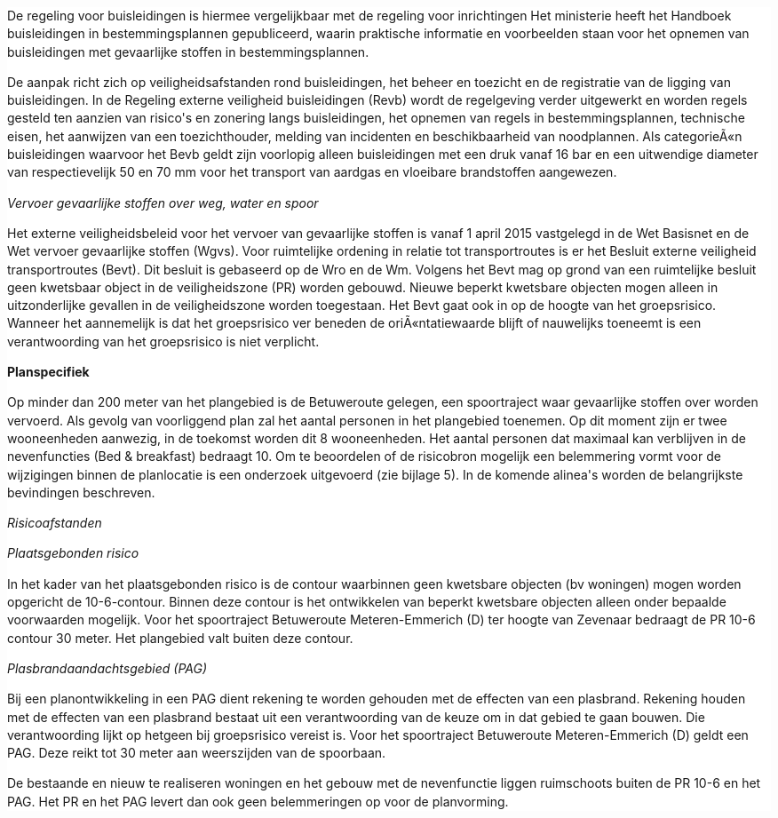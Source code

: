 De regeling voor buisleidingen is hiermee vergelijkbaar met de regeling voor inrichtingen Het ministerie heeft het Handboek buisleidingen in bestemmingsplannen gepubliceerd, waarin praktische informatie en voorbeelden staan voor het opnemen van buisleidingen met gevaarlijke stoffen in bestemmingsplannen.

De aanpak richt zich op veiligheidsafstanden rond buisleidingen, het beheer en toezicht en de registratie van de ligging van buisleidingen. In de Regeling externe veiligheid buisleidingen (Revb) wordt de regelgeving verder uitgewerkt en worden regels gesteld ten aanzien van risico's en zonering langs buisleidingen, het opnemen van regels in bestemmingsplannen, technische eisen, het aanwijzen van een toezichthouder, melding van incidenten en beschikbaarheid van noodplannen. Als categorieÃ«n buisleidingen waarvoor het Bevb geldt zijn voorlopig alleen buisleidingen met een druk vanaf 16 bar en een uitwendige diameter van respectievelijk 50 en 70 mm voor het transport van aardgas en vloeibare brandstoffen aangewezen.

*Vervoer gevaarlijke stoffen over weg, water en spoor*

Het externe veiligheidsbeleid voor het vervoer van gevaarlijke stoffen is vanaf 1 april 2015 vastgelegd in de Wet Basisnet en de Wet vervoer gevaarlijke stoffen (Wgvs). Voor ruimtelijke ordening in relatie tot transportroutes is er het Besluit externe veiligheid transportroutes (Bevt). Dit besluit is gebaseerd op de Wro en de Wm. Volgens het Bevt mag op grond van een ruimtelijke besluit geen kwetsbaar object in de veiligheidszone (PR) worden gebouwd. Nieuwe beperkt kwetsbare objecten mogen alleen in uitzonderlijke gevallen in de veiligheidszone worden toegestaan. Het Bevt gaat ook in op de hoogte van het groepsrisico. Wanneer het aannemelijk is dat het groepsrisico ver beneden de oriÃ«ntatiewaarde blijft of nauwelijks toeneemt is een verantwoording van het groepsrisico is niet verplicht.

**Planspecifiek**

Op minder dan 200 meter van het plangebied is de Betuweroute gelegen, een spoortraject waar gevaarlijke stoffen over worden vervoerd. Als gevolg van voorliggend plan zal het aantal personen in het plangebied toenemen. Op dit moment zijn er twee wooneenheden aanwezig, in de toekomst worden dit 8 wooneenheden. Het aantal personen dat maximaal kan verblijven in de nevenfuncties (Bed \& breakfast) bedraagt 10\. Om te beoordelen of de risicobron mogelijk een belemmering vormt voor de wijzigingen binnen de planlocatie is een onderzoek uitgevoerd (zie bijlage 5). In de komende alinea's worden de belangrijkste bevindingen beschreven.

*Risicoafstanden*

*Plaatsgebonden risico*

In het kader van het plaatsgebonden risico is de contour waarbinnen geen kwetsbare objecten (bv woningen) mogen worden opgericht de 10\-6\-contour. Binnen deze contour is het ontwikkelen van beperkt kwetsbare objecten alleen onder bepaalde voorwaarden mogelijk. Voor het spoortraject Betuweroute Meteren\-Emmerich (D) ter hoogte van Zevenaar bedraagt de PR 10\-6 contour 30 meter. Het plangebied valt buiten deze contour.

*Plasbrandaandachtsgebied (PAG)*

Bij een planontwikkeling in een PAG dient rekening te worden gehouden met de effecten van een plasbrand. Rekening houden met de effecten van een plasbrand bestaat uit een verantwoording van de keuze om in dat gebied te gaan bouwen. Die verantwoording lijkt op hetgeen bij groepsrisico vereist is. Voor het spoortraject Betuweroute Meteren\-Emmerich (D) geldt een PAG. Deze reikt tot 30 meter aan weerszijden van de spoorbaan.

De bestaande en nieuw te realiseren woningen en het gebouw met de nevenfunctie liggen ruimschoots buiten de PR 10\-6 en het PAG. Het PR en het PAG levert dan ook geen belemmeringen op voor de planvorming.
